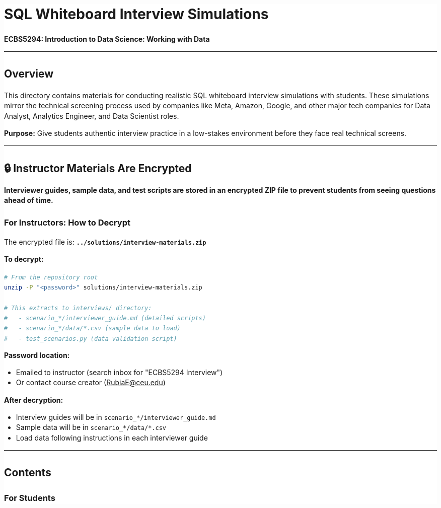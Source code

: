 # SQL Whiteboard Interview Simulations

**ECBS5294: Introduction to Data Science: Working with Data**

---

## Overview

This directory contains materials for conducting realistic SQL whiteboard interview simulations with students. These simulations mirror the technical screening process used by companies like Meta, Amazon, Google, and other major tech companies for Data Analyst, Analytics Engineer, and Data Scientist roles.

**Purpose:** Give students authentic interview practice in a low-stakes environment before they face real technical screens.

---

## 🔒 Instructor Materials Are Encrypted

**Interviewer guides, sample data, and test scripts are stored in an encrypted ZIP file to prevent students from seeing questions ahead of time.**

### For Instructors: How to Decrypt

The encrypted file is: **`../solutions/interview-materials.zip`**

**To decrypt:**
```bash
# From the repository root
unzip -P "<password>" solutions/interview-materials.zip

# This extracts to interviews/ directory:
#   - scenario_*/interviewer_guide.md (detailed scripts)
#   - scenario_*/data/*.csv (sample data to load)
#   - test_scenarios.py (data validation script)
```

**Password location:**
- Emailed to instructor (search inbox for "ECBS5294 Interview")
- Or contact course creator (RubiaE@ceu.edu)

**After decryption:**
- Interview guides will be in `scenario_*/interviewer_guide.md`
- Sample data will be in `scenario_*/data/*.csv`
- Load data following instructions in each interviewer guide

---

## Contents

### For Students
